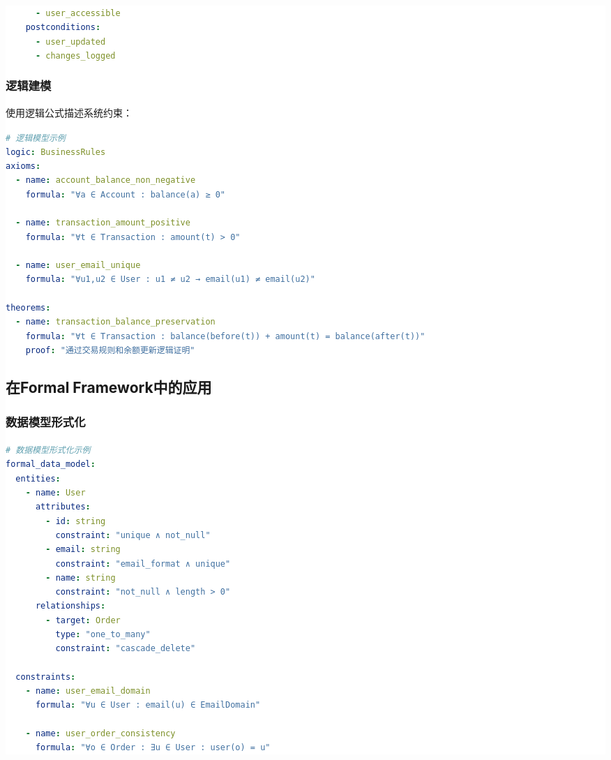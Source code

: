 ```yaml
      - user_accessible
    postconditions:
      - user_updated
      - changes_logged
```

### 逻辑建模

使用逻辑公式描述系统约束：

```yaml
# 逻辑模型示例
logic: BusinessRules
axioms:
  - name: account_balance_non_negative
    formula: "∀a ∈ Account : balance(a) ≥ 0"
    
  - name: transaction_amount_positive
    formula: "∀t ∈ Transaction : amount(t) > 0"
    
  - name: user_email_unique
    formula: "∀u1,u2 ∈ User : u1 ≠ u2 → email(u1) ≠ email(u2)"

theorems:
  - name: transaction_balance_preservation
    formula: "∀t ∈ Transaction : balance(before(t)) + amount(t) = balance(after(t))"
    proof: "通过交易规则和余额更新逻辑证明"
```

## 在Formal Framework中的应用

### 数据模型形式化

```yaml
# 数据模型形式化示例
formal_data_model:
  entities:
    - name: User
      attributes:
        - id: string
          constraint: "unique ∧ not_null"
        - email: string
          constraint: "email_format ∧ unique"
        - name: string
          constraint: "not_null ∧ length > 0"
      relationships:
        - target: Order
          type: "one_to_many"
          constraint: "cascade_delete"
          
  constraints:
    - name: user_email_domain
      formula: "∀u ∈ User : email(u) ∈ EmailDomain"
      
    - name: user_order_consistency
      formula: "∀o ∈ Order : ∃u ∈ User : user(o) = u"
```
